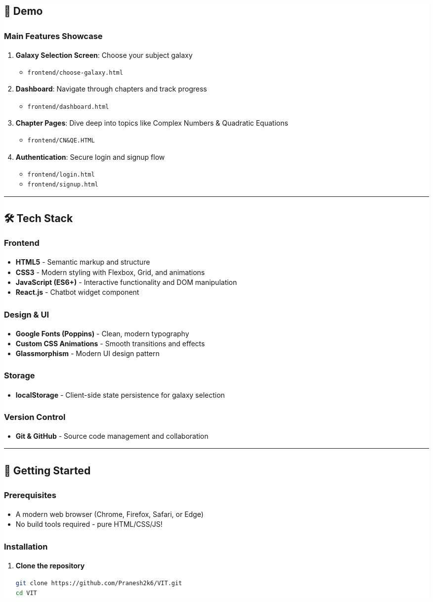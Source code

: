 
## 🎥 Demo

### Main Features Showcase

1. **Galaxy Selection Screen**: Choose your subject galaxy
   - `frontend/choose-galaxy.html`

2. **Dashboard**: Navigate through chapters and track progress
   - `frontend/dashboard.html`

3. **Chapter Pages**: Dive deep into topics like Complex Numbers & Quadratic Equations
   - `frontend/CN&QE.HTML`

4. **Authentication**: Secure login and signup flow
   - `frontend/login.html`
   - `frontend/signup.html`

---

## 🛠️ Tech Stack

### Frontend
- **HTML5** - Semantic markup and structure
- **CSS3** - Modern styling with Flexbox, Grid, and animations
- **JavaScript (ES6+)** - Interactive functionality and DOM manipulation
- **React.js** - Chatbot widget component

### Design & UI
- **Google Fonts (Poppins)** - Clean, modern typography
- **Custom CSS Animations** - Smooth transitions and effects
- **Glassmorphism** - Modern UI design pattern

### Storage
- **localStorage** - Client-side state persistence for galaxy selection

### Version Control
- **Git & GitHub** - Source code management and collaboration

---

## 🚀 Getting Started

### Prerequisites

- A modern web browser (Chrome, Firefox, Safari, or Edge)
- No build tools required - pure HTML/CSS/JS!

### Installation

1. **Clone the repository**
   ```bash
   git clone https://github.com/Pranesh2k6/VIT.git
   cd VIT
   ```
